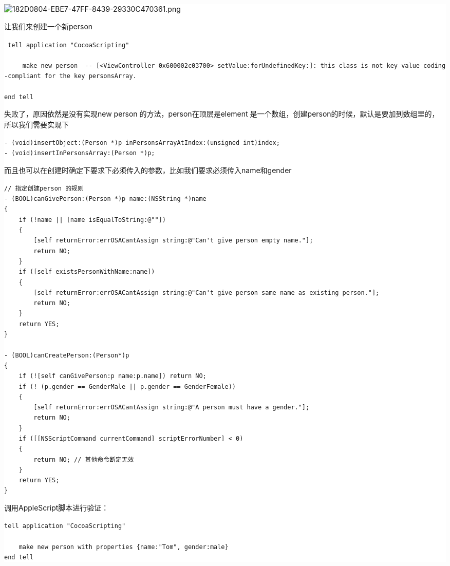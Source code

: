 ![182D0804-EBE7-47FF-8439-29330C470361.png](https://upload-images.jianshu.io/upload_images/2144458-b4e002afed99c405.png?imageMogr2/auto-orient/strip%7CimageView2/2/w/1240)

 
 让我们来创建一个新person
```
 tell application "CocoaScripting"
	
	 make new person  -- [<ViewController 0x600002c03700> setValue:forUndefinedKey:]: this class is not key value coding-compliant for the key personsArray.
	
end tell

```
 失败了，原因依然是没有实现new person 的方法，person在顶层是element 是一个数组，创建person的时候，默认是要加到数组里的，所以我们需要实现下
```
- (void)insertObject:(Person *)p inPersonsArrayAtIndex:(unsigned int)index;
- (void)insertInPersonsArray:(Person *)p;
```
而且也可以在创建时确定下要求下必须传入的参数，比如我们要求必须传入name和gender
```
// 指定创建person 的规则
- (BOOL)canGivePerson:(Person *)p name:(NSString *)name
{
    if (!name || [name isEqualToString:@""])
    {
        [self returnError:errOSACantAssign string:@"Can't give person empty name."];
        return NO;
    }
    if ([self existsPersonWithName:name])
    {
        [self returnError:errOSACantAssign string:@"Can't give person same name as existing person."];
        return NO;
    }
    return YES;
}

- (BOOL)canCreatePerson:(Person*)p
{
    if (![self canGivePerson:p name:p.name]) return NO;
    if (! (p.gender == GenderMale || p.gender == GenderFemale))
    {
        [self returnError:errOSACantAssign string:@"A person must have a gender."];
        return NO;
    }
    if ([[NSScriptCommand currentCommand] scriptErrorNumber] < 0)
    {
        return NO; // 其他命令断定无效
    }
    return YES;
}
```
调用AppleScript脚本进行验证：
```
tell application "CocoaScripting"
	
	make new person with properties {name:"Tom", gender:male}
end tell
```

